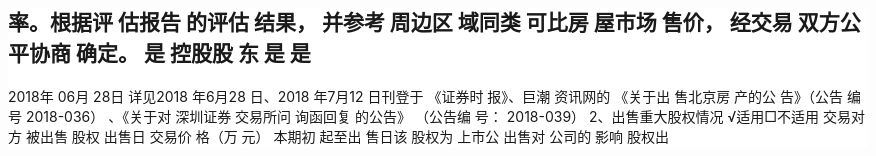 率。根据评
估报告
的评估
结果，
并参考
周边区
域同类
可比房
屋市场
售价，
经交易
双方公
平协商
确定。
是
控股股
东
是
是
-
2018年
06月
28日
详见2018
年6月28
日、2018
年7月12
日刊登于
《证券时
报》、巨潮
资讯网的
《关于出
售北京房
产的公
告》（公告
编号
2018-036）
、《关于对
深圳证券
交易所问
询函回复
的公告》
（公告编
号：
2018-039）
2、出售重大股权情况
√适用□不适用
交易对
方
被出售
股权
出售日
交易价
格（万
元）
本期初
起至出
售日该
股权为
上市公
出售对
公司的
影响
股权出